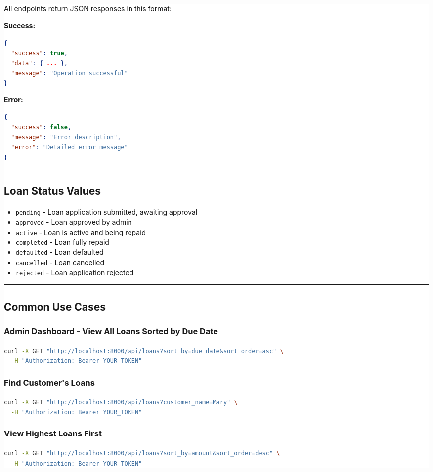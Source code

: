 All endpoints return JSON responses in this format:

**Success:**
```json
{
  "success": true,
  "data": { ... },
  "message": "Operation successful"
}
```

**Error:**
```json
{
  "success": false,
  "message": "Error description",
  "error": "Detailed error message"
}
```

---

## Loan Status Values

- `pending` - Loan application submitted, awaiting approval
- `approved` - Loan approved by admin
- `active` - Loan is active and being repaid
- `completed` - Loan fully repaid
- `defaulted` - Loan defaulted
- `cancelled` - Loan cancelled
- `rejected` - Loan application rejected

---

## Common Use Cases

### Admin Dashboard - View All Loans Sorted by Due Date
```bash
curl -X GET "http://localhost:8000/api/loans?sort_by=due_date&sort_order=asc" \
  -H "Authorization: Bearer YOUR_TOKEN"
```

### Find Customer's Loans
```bash
curl -X GET "http://localhost:8000/api/loans?customer_name=Mary" \
  -H "Authorization: Bearer YOUR_TOKEN"
```

### View Highest Loans First
```bash
curl -X GET "http://localhost:8000/api/loans?sort_by=amount&sort_order=desc" \
  -H "Authorization: Bearer YOUR_TOKEN"
```
